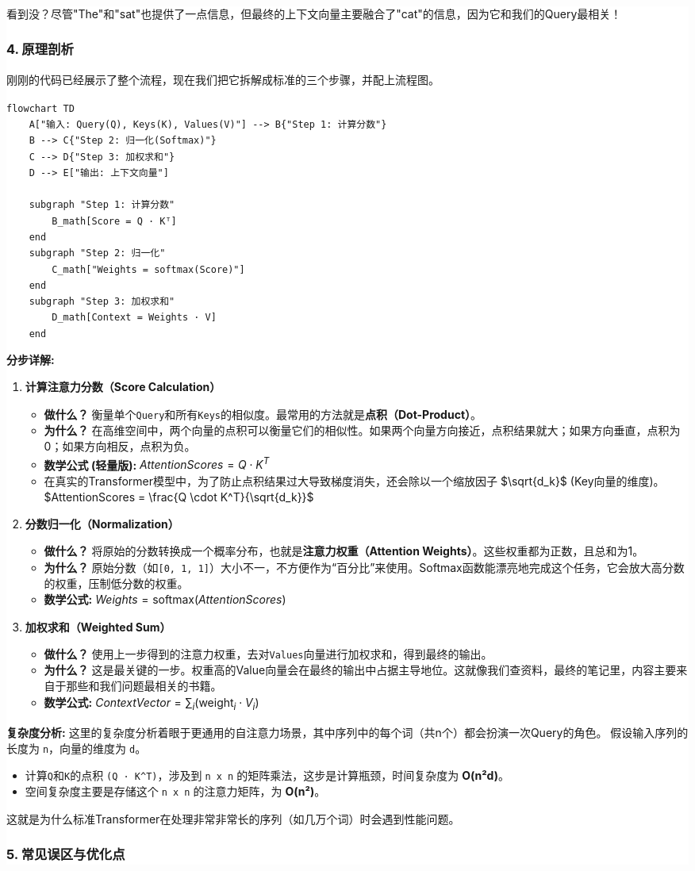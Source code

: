 看到没？尽管"The"和"sat"也提供了一点信息，但最终的上下文向量主要融合了"cat"的信息，因为它和我们的Query最相关！

### 4. 原理剖析

刚刚的代码已经展示了整个流程，现在我们把它拆解成标准的三个步骤，并配上流程图。

```mermaid
flowchart TD
    A["输入: Query(Q), Keys(K), Values(V)"] --> B{"Step 1: 计算分数"}
    B --> C{"Step 2: 归一化(Softmax)"}
    C --> D{"Step 3: 加权求和"}
    D --> E["输出: 上下文向量"]

    subgraph "Step 1: 计算分数"
        B_math[Score = Q · Kᵀ]
    end
    subgraph "Step 2: 归一化"
        C_math["Weights = softmax(Score)"]
    end
    subgraph "Step 3: 加权求和"
        D_math[Context = Weights · V]
    end
```

**分步详解:**

1.  **计算注意力分数（Score Calculation）**
    *   **做什么？** 衡量单个`Query`和所有`Keys`的相似度。最常用的方法就是**点积（Dot-Product）**。
    *   **为什么？** 在高维空间中，两个向量的点积可以衡量它们的相似性。如果两个向量方向接近，点积结果就大；如果方向垂直，点积为0；如果方向相反，点积为负。
    *   **数学公式 (轻量版):**
        $AttentionScores = Q \cdot K^T$
    *   在真实的Transformer模型中，为了防止点积结果过大导致梯度消失，还会除以一个缩放因子 $\sqrt{d_k}$ (Key向量的维度)。
        $AttentionScores = \frac{Q \cdot K^T}{\sqrt{d_k}}$

2.  **分数归一化（Normalization）**
    *   **做什么？** 将原始的分数转换成一个概率分布，也就是**注意力权重（Attention Weights）**。这些权重都为正数，且总和为1。
    *   **为什么？** 原始分数（如`[0, 1, 1]`）大小不一，不方便作为“百分比”来使用。Softmax函数能漂亮地完成这个任务，它会放大高分数的权重，压制低分数的权重。
    *   **数学公式:**
        $Weights = \text{softmax}(AttentionScores)$

3.  **加权求和（Weighted Sum）**
    *   **做什么？** 使用上一步得到的注意力权重，去对`Values`向量进行加权求和，得到最终的输出。
    *   **为什么？** 这是最关键的一步。权重高的Value向量会在最终的输出中占据主导地位。这就像我们查资料，最终的笔记里，内容主要来自于那些和我们问题最相关的书籍。
    *   **数学公式:**
        $ContextVector = \sum_{i} (\text{weight}_i \cdot V_i)$

**复杂度分析:**
这里的复杂度分析着眼于更通用的自注意力场景，其中序列中的每个词（共n个）都会扮演一次Query的角色。
假设输入序列的长度为 `n`，向量的维度为 `d`。
*   计算`Q`和`K`的点积 `(Q · K^T)`，涉及到 `n x n` 的矩阵乘法，这步是计算瓶颈，时间复杂度为 **O(n²d)**。
*   空间复杂度主要是存储这个 `n x n` 的注意力矩阵，为 **O(n²)**。

这就是为什么标准Transformer在处理非常非常长的序列（如几万个词）时会遇到性能问题。

### 5. 常见误区与优化点
